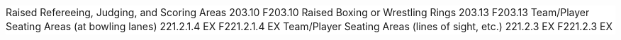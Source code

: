 <tr>
<th>Raised Refereeing, Judging, and Scoring Areas</th>
<td>203.10</td>
<td>F203.10</td>
</tr>
<tr>
<th>Raised Boxing or Wrestling Rings</th>
<td>203.13</td>
<td>F203.13</td>
</tr>
<tr>
<th>Team/Player Seating Areas (at bowling lanes)</th>
<td>221.2.1.4 EX</td>
<td>F221.2.1.4 EX</td>
</tr>
<tr>
<th>Team/Player Seating Areas (lines of sight, etc.)</th>
<td>221.2.3 EX</td>
<td>F221.2.3 EX</td>
</tr>
</tbody>
</table>
